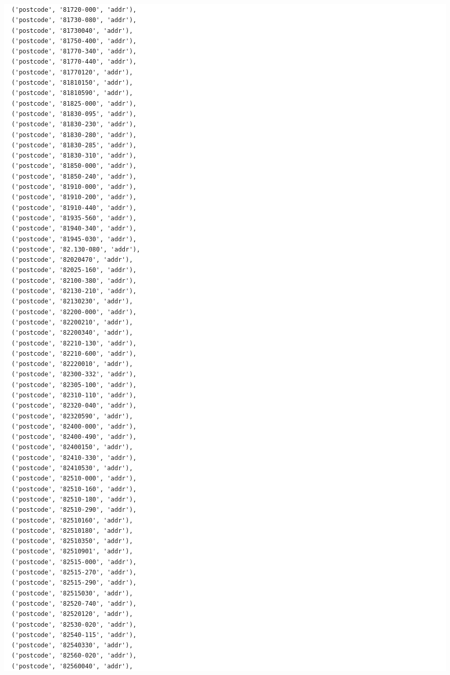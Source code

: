       ('postcode', '81720-000', 'addr'),
      ('postcode', '81730-080', 'addr'),
      ('postcode', '81730040', 'addr'),
      ('postcode', '81750-400', 'addr'),
      ('postcode', '81770-340', 'addr'),
      ('postcode', '81770-440', 'addr'),
      ('postcode', '81770120', 'addr'),
      ('postcode', '81810150', 'addr'),
      ('postcode', '81810590', 'addr'),
      ('postcode', '81825-000', 'addr'),
      ('postcode', '81830-095', 'addr'),
      ('postcode', '81830-230', 'addr'),
      ('postcode', '81830-280', 'addr'),
      ('postcode', '81830-285', 'addr'),
      ('postcode', '81830-310', 'addr'),
      ('postcode', '81850-000', 'addr'),
      ('postcode', '81850-240', 'addr'),
      ('postcode', '81910-000', 'addr'),
      ('postcode', '81910-200', 'addr'),
      ('postcode', '81910-440', 'addr'),
      ('postcode', '81935-560', 'addr'),
      ('postcode', '81940-340', 'addr'),
      ('postcode', '81945-030', 'addr'),
      ('postcode', '82.130-080', 'addr'),
      ('postcode', '82020470', 'addr'),
      ('postcode', '82025-160', 'addr'),
      ('postcode', '82100-380', 'addr'),
      ('postcode', '82130-210', 'addr'),
      ('postcode', '82130230', 'addr'),
      ('postcode', '82200-000', 'addr'),
      ('postcode', '82200210', 'addr'),
      ('postcode', '82200340', 'addr'),
      ('postcode', '82210-130', 'addr'),
      ('postcode', '82210-600', 'addr'),
      ('postcode', '82220010', 'addr'),
      ('postcode', '82300-332', 'addr'),
      ('postcode', '82305-100', 'addr'),
      ('postcode', '82310-110', 'addr'),
      ('postcode', '82320-040', 'addr'),
      ('postcode', '82320590', 'addr'),
      ('postcode', '82400-000', 'addr'),
      ('postcode', '82400-490', 'addr'),
      ('postcode', '82400150', 'addr'),
      ('postcode', '82410-330', 'addr'),
      ('postcode', '82410530', 'addr'),
      ('postcode', '82510-000', 'addr'),
      ('postcode', '82510-160', 'addr'),
      ('postcode', '82510-180', 'addr'),
      ('postcode', '82510-290', 'addr'),
      ('postcode', '82510160', 'addr'),
      ('postcode', '82510180', 'addr'),
      ('postcode', '82510350', 'addr'),
      ('postcode', '82510901', 'addr'),
      ('postcode', '82515-000', 'addr'),
      ('postcode', '82515-270', 'addr'),
      ('postcode', '82515-290', 'addr'),
      ('postcode', '82515030', 'addr'),
      ('postcode', '82520-740', 'addr'),
      ('postcode', '82520120', 'addr'),
      ('postcode', '82530-020', 'addr'),
      ('postcode', '82540-115', 'addr'),
      ('postcode', '82540330', 'addr'),
      ('postcode', '82560-020', 'addr'),
      ('postcode', '82560040', 'addr'),
